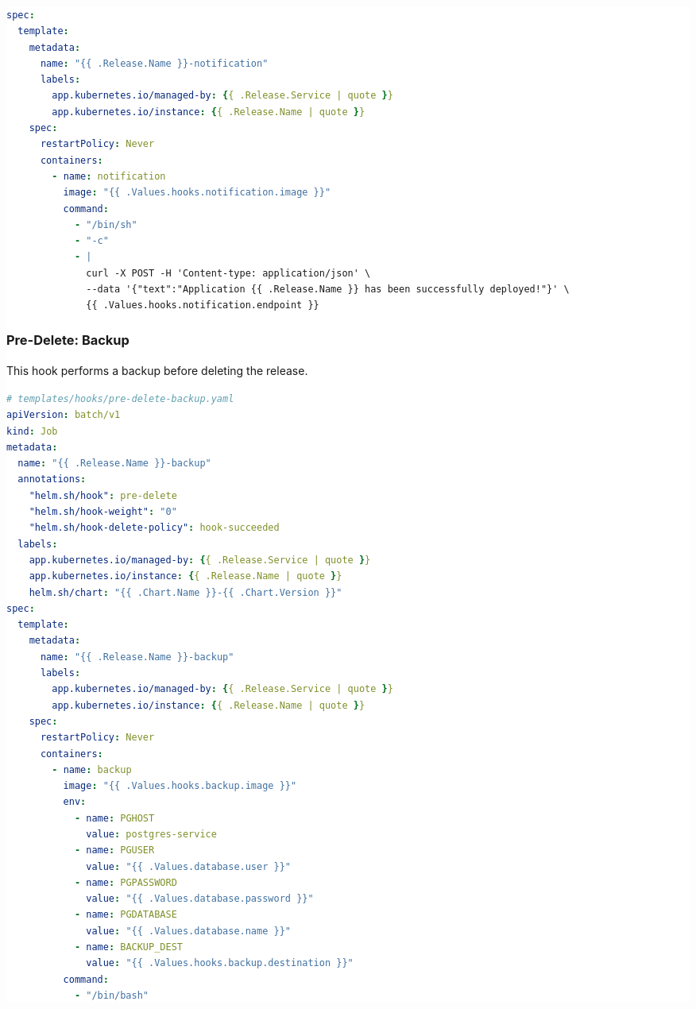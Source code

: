 ```yaml
spec:
  template:
    metadata:
      name: "{{ .Release.Name }}-notification"
      labels:
        app.kubernetes.io/managed-by: {{ .Release.Service | quote }}
        app.kubernetes.io/instance: {{ .Release.Name | quote }}
    spec:
      restartPolicy: Never
      containers:
        - name: notification
          image: "{{ .Values.hooks.notification.image }}"
          command:
            - "/bin/sh"
            - "-c"
            - |
              curl -X POST -H 'Content-type: application/json' \
              --data '{"text":"Application {{ .Release.Name }} has been successfully deployed!"}' \
              {{ .Values.hooks.notification.endpoint }}
```

### Pre-Delete: Backup

This hook performs a backup before deleting the release.

```yaml
# templates/hooks/pre-delete-backup.yaml
apiVersion: batch/v1
kind: Job
metadata:
  name: "{{ .Release.Name }}-backup"
  annotations:
    "helm.sh/hook": pre-delete
    "helm.sh/hook-weight": "0"
    "helm.sh/hook-delete-policy": hook-succeeded
  labels:
    app.kubernetes.io/managed-by: {{ .Release.Service | quote }}
    app.kubernetes.io/instance: {{ .Release.Name | quote }}
    helm.sh/chart: "{{ .Chart.Name }}-{{ .Chart.Version }}"
spec:
  template:
    metadata:
      name: "{{ .Release.Name }}-backup"
      labels:
        app.kubernetes.io/managed-by: {{ .Release.Service | quote }}
        app.kubernetes.io/instance: {{ .Release.Name | quote }}
    spec:
      restartPolicy: Never
      containers:
        - name: backup
          image: "{{ .Values.hooks.backup.image }}"
          env:
            - name: PGHOST
              value: postgres-service
            - name: PGUSER
              value: "{{ .Values.database.user }}"
            - name: PGPASSWORD
              value: "{{ .Values.database.password }}"
            - name: PGDATABASE
              value: "{{ .Values.database.name }}"
            - name: BACKUP_DEST
              value: "{{ .Values.hooks.backup.destination }}"
          command:
            - "/bin/bash"
```